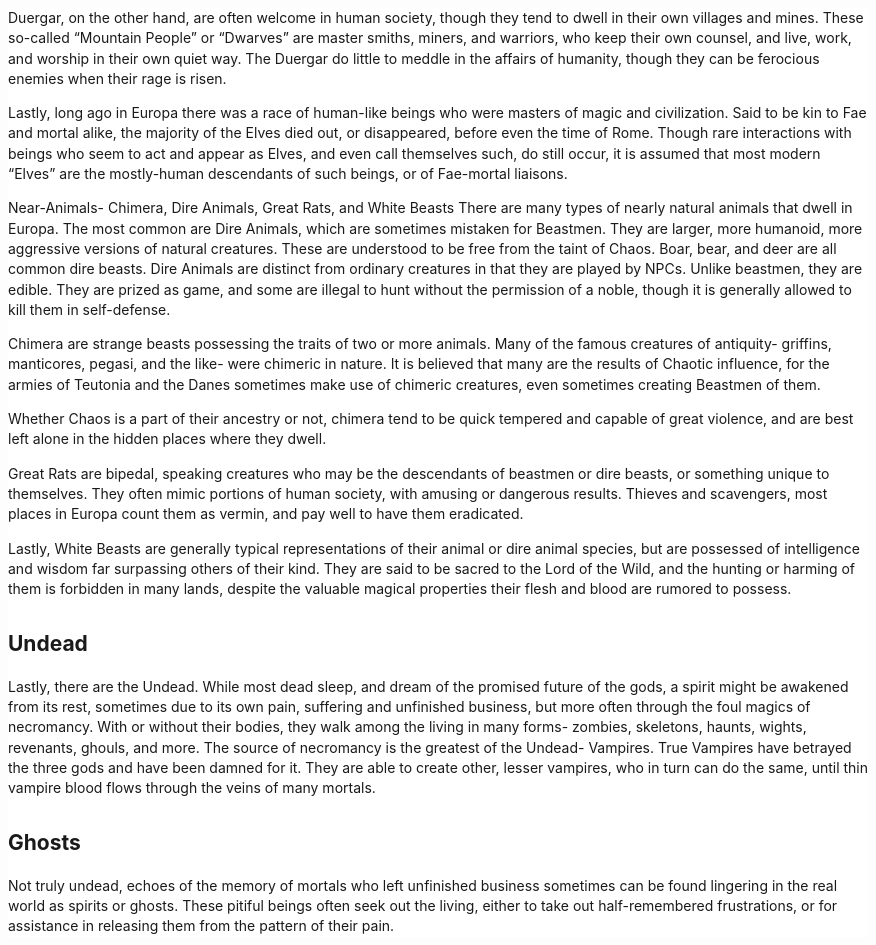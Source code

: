Duergar, on the other hand, are often welcome in human society, though they tend to dwell in their own villages and mines. These so-called “Mountain People” or “Dwarves” are master smiths, miners, and warriors, who keep their own counsel, and live, work, and worship in their own quiet way. The Duergar do little to meddle in the affairs of humanity, though they can be ferocious enemies when their rage is risen.

Lastly, long ago in Europa there was a race of human-like beings who were masters of magic and civilization. Said to be kin to Fae and mortal alike, the majority of the Elves died out, or disappeared, before even the time of Rome. Though rare interactions with beings who seem to act and appear as Elves, and even call themselves such, do still occur, it is assumed that most modern “Elves” are the mostly-human descendants of such beings, or of Fae-mortal liaisons.

Near-Animals- Chimera, Dire Animals, Great Rats, and White Beasts
There are many types of nearly natural animals that dwell in Europa. The most common are Dire Animals, which are sometimes mistaken for Beastmen. They are larger, more humanoid, more aggressive versions of natural creatures. These are understood to be free from the taint of Chaos. Boar, bear, and deer are all common dire beasts. Dire Animals are distinct from ordinary creatures in that they are played by NPCs. Unlike beastmen, they are edible. They are prized as game, and some are illegal to hunt without the permission of a noble, though it is generally allowed to kill them in self-defense.

Chimera are strange beasts possessing the traits of two or more animals. Many of the famous creatures of antiquity- griffins, manticores, pegasi, and the like- were chimeric in nature. It is believed that many are the results of Chaotic influence, for the armies of Teutonia and the Danes sometimes make use of chimeric creatures, even sometimes creating Beastmen of them.

Whether Chaos is a part of their ancestry or not, chimera tend to be quick tempered and capable of great violence, and are best left alone in the hidden places where they dwell.

Great Rats are bipedal, speaking creatures who may be the descendants of beastmen or dire beasts, or something unique to themselves. They often mimic portions of human society, with amusing or dangerous results. Thieves and scavengers, most places in Europa count them as vermin, and pay well to have them eradicated.

Lastly, White Beasts are generally typical representations of their animal or dire animal species, but are possessed of intelligence and wisdom far surpassing others of their kind. They are said to be sacred to the Lord of the Wild, and the hunting or harming of them is forbidden in many lands, despite the valuable magical properties their flesh and blood are rumored to possess.

## Undead
Lastly, there are the Undead. While most dead sleep, and dream of the promised future of the gods, a spirit might be awakened from its rest, sometimes due to its own pain, suffering and unfinished business, but more often through the foul magics of necromancy. With or without their bodies, they walk among the living in many forms- zombies, skeletons, haunts, wights, revenants, ghouls, and more. The source of necromancy is the greatest of the Undead- Vampires. True Vampires have betrayed the three gods and have been damned for it. They are able to create other, lesser vampires, who in turn can do the same, until thin vampire blood flows through the veins of many mortals.

## Ghosts
Not truly undead, echoes of the memory of mortals who left unfinished business sometimes can be found lingering in the real world as spirits or ghosts. These pitiful beings often seek out the living, either to take out half-remembered frustrations, or for assistance in releasing them from the pattern of their pain.
